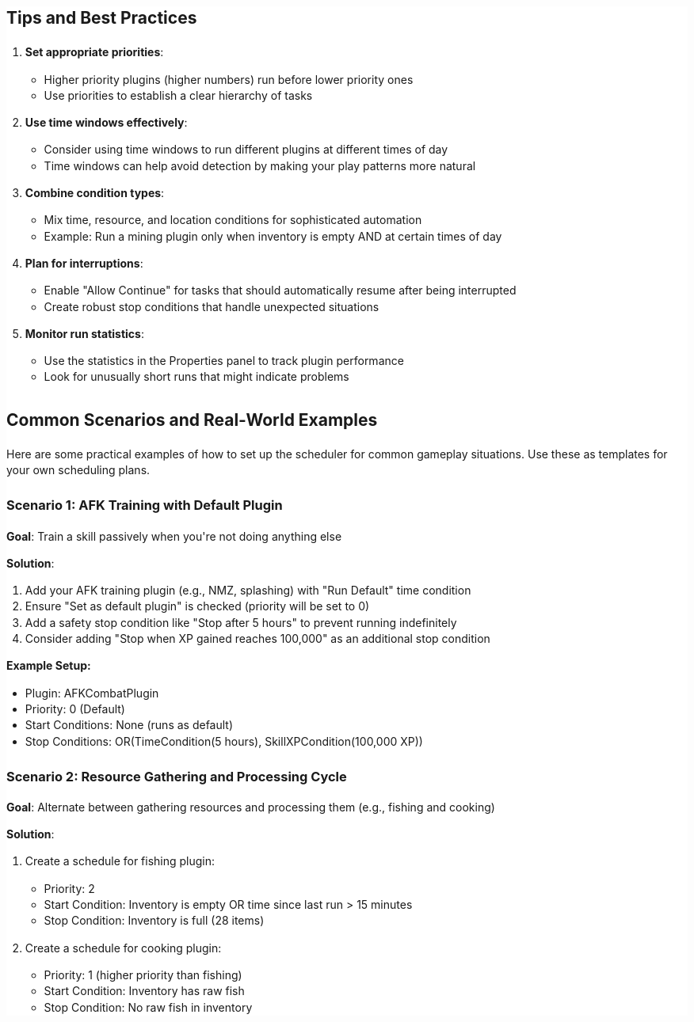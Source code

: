 ## Tips and Best Practices

1. **Set appropriate priorities**:
   - Higher priority plugins (higher numbers) run before lower priority ones
   - Use priorities to establish a clear hierarchy of tasks

2. **Use time windows effectively**:
   - Consider using time windows to run different plugins at different times of day
   - Time windows can help avoid detection by making your play patterns more natural

3. **Combine condition types**:
   - Mix time, resource, and location conditions for sophisticated automation
   - Example: Run a mining plugin only when inventory is empty AND at certain times of day

4. **Plan for interruptions**:
   - Enable "Allow Continue" for tasks that should automatically resume after being interrupted
   - Create robust stop conditions that handle unexpected situations

5. **Monitor run statistics**:
   - Use the statistics in the Properties panel to track plugin performance
   - Look for unusually short runs that might indicate problems

## Common Scenarios and Real-World Examples

Here are some practical examples of how to set up the scheduler for common gameplay situations. Use these as templates for your own scheduling plans.

### Scenario 1: AFK Training with Default Plugin

**Goal**: Train a skill passively when you're not doing anything else

**Solution**:
1. Add your AFK training plugin (e.g., NMZ, splashing) with "Run Default" time condition
2. Ensure "Set as default plugin" is checked (priority will be set to 0)
3. Add a safety stop condition like "Stop after 5 hours" to prevent running indefinitely
4. Consider adding "Stop when XP gained reaches 100,000" as an additional stop condition

**Example Setup:**
- Plugin: AFKCombatPlugin
- Priority: 0 (Default)
- Start Conditions: None (runs as default)
- Stop Conditions: OR(TimeCondition(5 hours), SkillXPCondition(100,000 XP))

### Scenario 2: Resource Gathering and Processing Cycle

**Goal**: Alternate between gathering resources and processing them (e.g., fishing and cooking)

**Solution**:
1. Create a schedule for fishing plugin:
   - Priority: 2
   - Start Condition: Inventory is empty OR time since last run > 15 minutes
   - Stop Condition: Inventory is full (28 items)

2. Create a schedule for cooking plugin:
   - Priority: 1 (higher priority than fishing)
   - Start Condition: Inventory has raw fish
   - Stop Condition: No raw fish in inventory
   